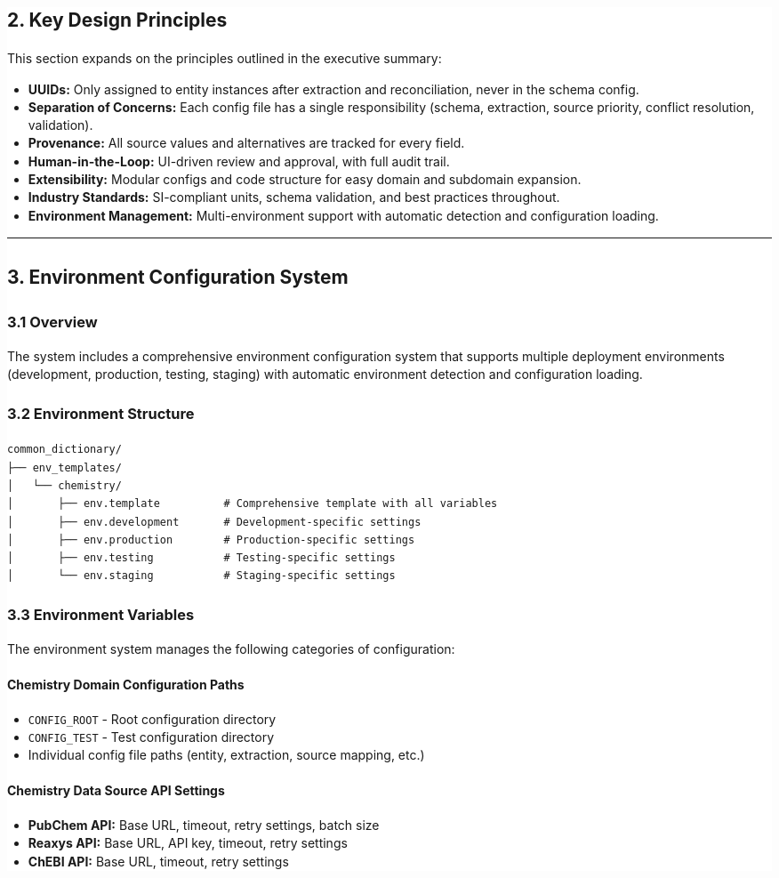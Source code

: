 
## 2. Key Design Principles

This section expands on the principles outlined in the executive summary:
- **UUIDs:** Only assigned to entity instances after extraction and reconciliation, never in the schema config.
- **Separation of Concerns:** Each config file has a single responsibility (schema, extraction, source priority, conflict resolution, validation).
- **Provenance:** All source values and alternatives are tracked for every field.
- **Human-in-the-Loop:** UI-driven review and approval, with full audit trail.
- **Extensibility:** Modular configs and code structure for easy domain and subdomain expansion.
- **Industry Standards:** SI-compliant units, schema validation, and best practices throughout.
- **Environment Management:** Multi-environment support with automatic detection and configuration loading.

---

## 3. Environment Configuration System

### 3.1 Overview

The system includes a comprehensive environment configuration system that supports multiple deployment environments (development, production, testing, staging) with automatic environment detection and configuration loading.

### 3.2 Environment Structure

```
common_dictionary/
├── env_templates/
│   └── chemistry/
│       ├── env.template          # Comprehensive template with all variables
│       ├── env.development       # Development-specific settings
│       ├── env.production        # Production-specific settings
│       ├── env.testing           # Testing-specific settings
│       └── env.staging           # Staging-specific settings
```

### 3.3 Environment Variables

The environment system manages the following categories of configuration:

#### **Chemistry Domain Configuration Paths**
- `CONFIG_ROOT` - Root configuration directory
- `CONFIG_TEST` - Test configuration directory
- Individual config file paths (entity, extraction, source mapping, etc.)

#### **Chemistry Data Source API Settings**
- **PubChem API:** Base URL, timeout, retry settings, batch size
- **Reaxys API:** Base URL, API key, timeout, retry settings
- **ChEBI API:** Base URL, timeout, retry settings
